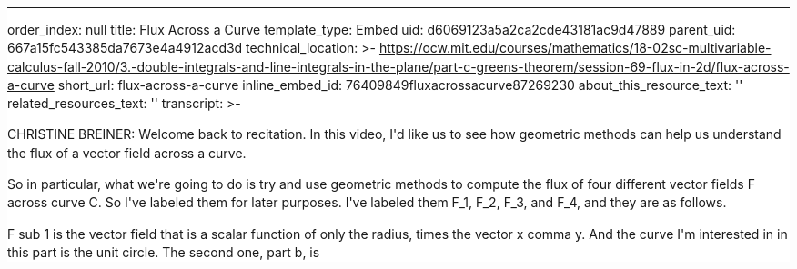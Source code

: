 ---
order_index: null
title: Flux Across a Curve
template_type: Embed
uid: d6069123a5a2ca2cde43181ac9d47889
parent_uid: 667a15fc543385da7673e4a4912acd3d
technical_location: >-
  https://ocw.mit.edu/courses/mathematics/18-02sc-multivariable-calculus-fall-2010/3.-double-integrals-and-line-integrals-in-the-plane/part-c-greens-theorem/session-69-flux-in-2d/flux-across-a-curve
short_url: flux-across-a-curve
inline_embed_id: 76409849fluxacrossacurve87269230
about_this_resource_text: ''
related_resources_text: ''
transcript: >-
  <p><span m='7140'>CHRISTINE BREINER: Welcome</span> <span m='7480'>back</span>
  <span m='7650'>to</span> <span m='7740'>recitation.</span> <span
  m='8950'>In</span> <span m='9250'>this</span> <span m='9420'>video,</span>
  <span m='10890'>I'd</span> <span m='10990'>like</span> <span
  m='11085'>us</span> <span m='11180'>to</span> <span m='11280'>see</span> <span
  m='11440'>how</span> <span m='11610'>geometric</span> <span
  m='12120'>methods</span> <span m='12500'>can</span> <span
  m='12650'>help</span> <span m='12850'>us</span> <span
  m='12950'>understand</span> <span m='13920'>the</span> <span
  m='14040'>flux</span> <span m='14350'>of</span> <span m='14450'>a</span> <span
  m='14570'>vector</span> <span m='14820'>field</span> <span
  m='15080'>across</span> <span m='15370'>a</span> <span m='15450'>curve.</span>
  </p><p><span m='16220'>So</span> <span m='16580'>in</span> <span
  m='16730'>particular,</span> <span m='17270'>what</span> <span
  m='17410'>we're</span> <span m='17520'>going</span> <span m='17760'>to</span>
  <span m='17870'>do</span> <span m='18120'>is</span> <span m='18290'>try</span>
  <span m='18560'>and</span> <span m='18700'>use</span> <span
  m='18980'>geometric</span> <span m='19450'>methods</span> <span
  m='19850'>to</span> <span m='19950'>compute</span> <span m='20155'>the</span>
  <span m='20360'>flux</span> <span m='21320'>of</span> <span
  m='21820'>four</span> <span m='22090'>different</span> <span
  m='22400'>vector</span> <span m='22650'>fields</span> <span m='22970'>F</span>
  <span m='23580'>across</span> <span m='24020'>curve</span> <span
  m='24480'>C.</span> <span m='24940'>So</span> <span m='25240'>I've</span>
  <span m='25500'>labeled</span> <span m='25900'>them</span> <span
  m='26850'>for</span> <span m='27140'>later</span> <span
  m='27410'>purposes.</span> <span m='27870'>I've</span> <span
  m='28050'>labeled</span> <span m='28340'>them</span> <span
  m='28570'>F_1,</span> <span m='29010'>F_2,</span> <span m='29400'>F_3,</span>
  <span m='29550'>and</span> <span m='29780'>F_4,</span> <span
  m='31010'>and</span> <span m='31350'>they</span> <span m='31460'>are</span>
  <span m='31930'>as</span> <span m='32270'>follows.</span> </p><p><span
  m='32960'>F</span> <span m='33190'>sub</span> <span m='33270'>1</span> <span
  m='33760'>is</span> <span m='33960'>the</span> <span m='34080'>vector</span>
  <span m='34360'>field</span> <span m='34630'>that</span> <span
  m='34790'>is</span> <span m='35720'>a</span> <span m='36320'>scalar</span>
  <span m='36850'>function</span> <span m='37790'>of</span> <span
  m='38080'>only</span> <span m='38400'>the</span> <span
  m='38490'>radius,</span> <span m='39760'>times</span> <span
  m='40220'>the</span> <span m='40330'>vector</span> <span m='41156'>x</span>
  <span m='41570'>comma</span> <span m='41840'>y.</span> <span
  m='42940'>And</span> <span m='43180'>the</span> <span m='43240'>curve</span>
  <span m='43520'>I'm</span> <span m='43630'>interested</span> <span
  m='43960'>in</span> <span m='44010'>in</span> <span m='44060'>this</span>
  <span m='44260'>part</span> <span m='44650'>is</span> <span
  m='44900'>the</span> <span m='45010'>unit</span> <span
  m='45270'>circle.</span> <span m='46440'>The</span> <span
  m='47460'>second</span> <span m='47770'>one,</span> <span
  m='48080'>part</span> <span m='48360'>b,</span> <span m='48660'>is</span>